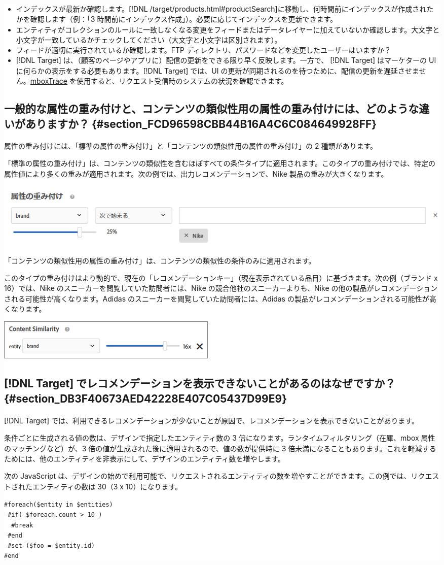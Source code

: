 
* インデックスが最新か確認します。[!DNL /target/products.html#productSearch]に移動し、何時間前にインデックスが作成されたかを確認します（例：「3 時間前にインデックス作成」）。必要に応じてインデックスを更新できます。
* エンティティがコレクションのルールに一致しなくなる変更をフィードまたはデータレイヤーに加えていないか確認します。大文字と小文字が一致しているかチェックしてください（大文字と小文字は区別されます）。
* フィードが適切に実行されているか確認します。FTP ディレクトリ、パスワードなどを変更したユーザーはいますか？
* [!DNL Target] は、（顧客のページやアプリに）配信の更新をできる限り早く反映します。一方で、 [!DNL Target] はマーケターの UI に何らかの表示をする必要もあります。[!DNL Target] では、UI の更新が同期されるのを待つために、配信の更新を遅延させません。[mboxTrace](/help/c-activities/c-troubleshooting-activities/content-trouble.md) を使用すると、リクエスト受信時のシステムの状況を確認できます。

## 一般的な属性の重み付けと、コンテンツの類似性用の属性の重み付けには、どのような違いがありますか？  {#section_FCD96598CBB44B16A4C6C084649928FF}

属性の重み付けには、「標準の属性の重み付け」と「コンテンツの類似性用の属性の重み付け」の 2 種類があります。

「標準の属性の重み付け」は、コンテンツの類似性を含むほぼすべての条件タイプに適用されます。このタイプの重み付けでは、特定の属性値により多くの重みが適用されます。次の例では、出力レコメンデーションで、Nike 製品の重みが大きくなります。

![](assets/attribute_weighting_example.png)

「コンテンツの類似性用の属性の重み付け」は、コンテンツの類似性の条件のみに適用されます。

このタイプの重み付けはより動的で、現在の「レコメンデーションキー」（現在表示されている品目）に基づきます。次の例（ブランド x 16）では、Nike のスニーカーを閲覧していた訪問者には、Nike の競合他社のスニーカーよりも、Nike の他の製品がレコメンデーションされる可能性が高くなります。Adidas のスニーカーを閲覧していた訪問者には、Adidas の製品がレコメンデーションされる可能性が高くなります。

![](assets/content_similarity_example.png)

## [!DNL Target] でレコメンデーションを表示できないことがあるのはなぜですか？ {#section_DB3F40673AED42228E407C05437D99E9}

[!DNL Target] では、利用できるレコメンデーションが少ないことが原因で、レコメンデーションを表示できないことがあります。

条件ごとに生成される値の数は、デザインで指定したエンティティ数の 3 倍になります。ランタイムフィルタリング（在庫、mbox 属性のマッチングなど）が、3 倍の値が生成された後に適用されるので、値の数が提供時に 3 倍未満になることもあります。これを軽減するためには、他のエンティティを非表示にして、デザインのエンティティ数を増やします。

次の JavaScript は、デザインの始めで利用可能で、リクエストされるエンティティの数を増やすことができます。この例では、リクエストされたエンティティの数は 30（3 x 10）になります。

```
#foreach($entity in $entities) 
 #if( $foreach.count > 10 ) 
  #break 
 #end 
 #set ($foo = $entity.id) 
#end 
```
